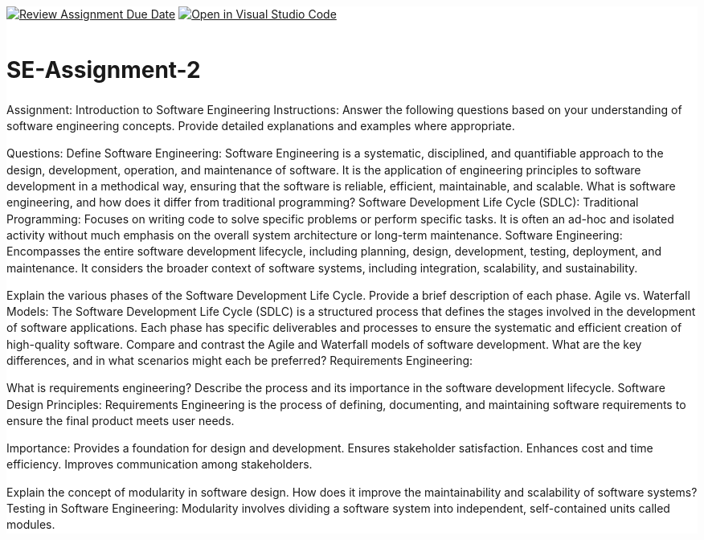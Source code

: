 [![Review Assignment Due Date](https://classroom.github.com/assets/deadline-readme-button-22041afd0340ce965d47ae6ef1cefeee28c7c493a6346c4f15d667ab976d596c.svg)](https://classroom.github.com/a/-ucQIGTc)
[![Open in Visual Studio Code](https://classroom.github.com/assets/open-in-vscode-2e0aaae1b6195c2367325f4f02e2d04e9abb55f0b24a779b69b11b9e10269abc.svg)](https://classroom.github.com/online_ide?assignment_repo_id=15499269&assignment_repo_type=AssignmentRepo)
# SE-Assignment-2
Assignment: Introduction to Software Engineering
Instructions:
Answer the following questions based on your understanding of software engineering concepts. Provide detailed explanations and examples where appropriate.

Questions:
Define Software Engineering:
Software Engineering is a systematic, disciplined, and quantifiable approach to the design, development, operation, and maintenance of software. It is the application of engineering principles to software development in a methodical way, ensuring that the software is reliable, efficient, maintainable, and scalable.
What is software engineering, and how does it differ from traditional programming?
Software Development Life Cycle (SDLC):
Traditional Programming: Focuses on writing code to solve specific problems or perform specific tasks. It is often an ad-hoc and isolated activity without much emphasis on the overall system architecture or long-term maintenance.
Software Engineering: Encompasses the entire software development lifecycle, including planning, design, development, testing, deployment, and maintenance. It considers the broader context of software systems, including integration, scalability, and sustainability.

Explain the various phases of the Software Development Life Cycle. Provide a brief description of each phase.
Agile vs. Waterfall Models:
The Software Development Life Cycle (SDLC) is a structured process that defines the stages involved in the development of software applications. Each phase has specific deliverables and processes to ensure the systematic and efficient creation of high-quality software.
Compare and contrast the Agile and Waterfall models of software development. What are the key differences, and in what scenarios might each be preferred?
Requirements Engineering:

What is requirements engineering? Describe the process and its importance in the software development lifecycle.
Software Design Principles:
Requirements Engineering is the process of defining, documenting, and maintaining software requirements to ensure the final product meets user needs.

Importance:
Provides a foundation for design and development.
Ensures stakeholder satisfaction.
Enhances cost and time efficiency.
Improves communication among stakeholders.


Explain the concept of modularity in software design. How does it improve the maintainability and scalability of software systems?
Testing in Software Engineering:
Modularity involves dividing a software system into independent, self-contained units called modules.
